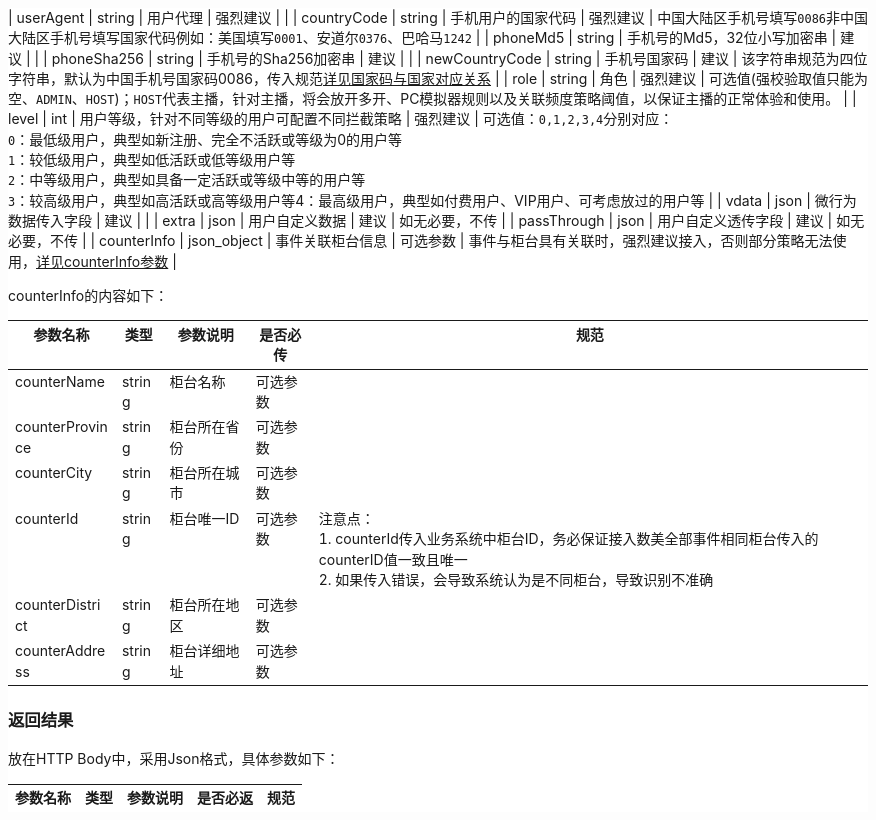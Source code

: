 | userAgent      | string      | 用户代理                                                                         | 强烈建议     |                                                                                                                                                                                                                                                  |
| countryCode    | string      | 手机用户的国家代码                                                                    | 强烈建议     | 中国大陆区手机号填写`0086`非中国大陆区手机号填写国家代码例如：美国填写`0001`、安道尔`0376`、巴哈马`1242`                                                                                                                                                                                 |
| phoneMd5       | string      | 手机号的Md5，32位小写加密串                                                             | 建议       |                                                                                                                                                                                                                                                  |
| phoneSha256    | string      | 手机号的Sha256加密串                                                                | 建议       |                                                                                                                                                                                                                                                  |
| newCountryCode | string      | 手机号国家码                                                                       | 建议       | 该字符串规范为四位字符串，默认为中国手机号国家码0086，传入规范[详见国家码与国家对应关系](#newCountryCodeWithintlPhoneCountry)                                                                                                                                                             |
| role           | string      | 角色                                                                           | 强烈建议     | 可选值(强校验取值只能为空、`ADMIN`、`HOST`)；`HOST`代表主播，针对主播，将会放开多开、PC模拟器规则以及关联频度策略阈值，以保证主播的正常体验和使用。                                                                                                                                                            |
| level          | int         | 用户等级，针对不同等级的用户可配置不同拦截策略                                                      | 强烈建议     | 可选值：`0,1,2,3,4`分别对应：<br/>`0`：最低级用户，典型如新注册、完全不活跃或等级为0的用户等<br/>`1`：较低级用户，典型如低活跃或低等级用户等<br/>`2`：中等级用户，典型如具备一定活跃或等级中等的用户等<br/>`3`：较高级用户，典型如高活跃或高等级用户等4：最高级用户，典型如付费用户、VIP用户、可考虑放过的用户等                                                                 |
| vdata          | json        | 微行为数据传入字段                                                                    | 建议       |                                                                                                                                                                                                                                                  |
| extra          | json        | 用户自定义数据                                                                      | 建议       | 如无必要，不传                                                                                                                                                                                                                                          |
| passThrough    | json        | 用户自定义透传字段                                                                    | 建议       | 如无必要，不传                                                                                                                                                                                                                                          |
| counterInfo    | json_object | 事件关联柜台信息                                                                     | 可选参数     | 事件与柜台具有关联时，强烈建议接入，否则部分策略无法使用，[详见counterInfo参数](#data-counterInfo)                                                                                                                                                                                |

<span id = "data-counterInfo">counterInfo的内容如下：</span>

| **参数名称**        | **类型** | **参数说明** | **是否必传** | **规范**                                                                                                     |
|-----------------|--------|----------|----------|------------------------------------------------------------------------------------------------------------|
| counterName     | string | 柜台名称     | 可选参数     |                                                                                                            |
| counterProvince | string | 柜台所在省份   | 可选参数     |                                                                                                            |
| counterCity     | string | 柜台所在城市   | 可选参数     |                                                                                                            |
| counterId       | string | 柜台唯一ID   | 可选参数     | 注意点： <br />1. counterId传入业务系统中柜台ID，务必保证接入数美全部事件相同柜台传入的counterID值一致且唯一 <br />2. 如果传入错误，会导致系统认为是不同柜台，导致识别不准确 |
| counterDistrict | string | 柜台所在地区   | 可选参数     |                                                                                                            |
| counterAddress  | string | 柜台详细地址   | 可选参数     |                                                                                                            |

### <span id = "response">返回结果</span>

放在HTTP Body中，采用Json格式，具体参数如下：

| **参数名称**           | **类型**      | **参数说明**     | **是否必返** | **规范**                                                                                                                                                        |
|--------------------|-------------|--------------|----------|---------------------------------------------------------------------------------------------------------------------------------------------------------------|
